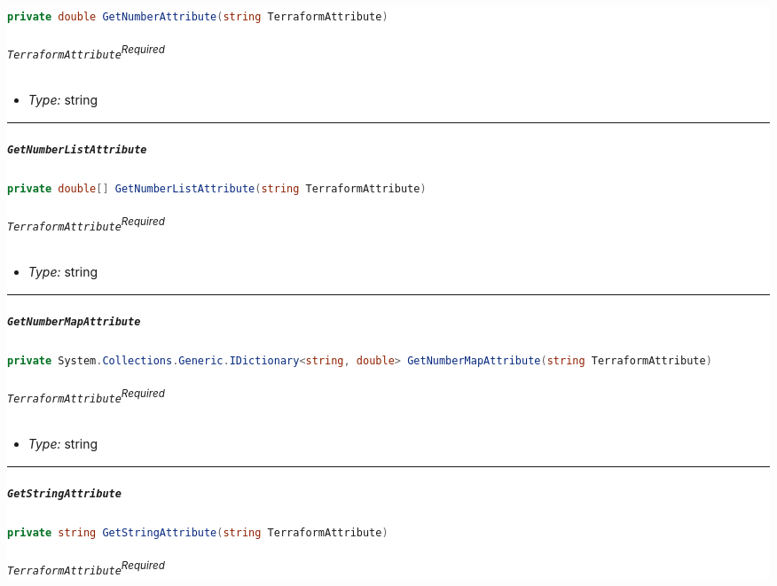 ```csharp
private double GetNumberAttribute(string TerraformAttribute)
```

###### `TerraformAttribute`<sup>Required</sup> <a name="TerraformAttribute" id="@cdktf/provider-hcp.hvnPeeringConnection.HvnPeeringConnection.getNumberAttribute.parameter.terraformAttribute"></a>

- *Type:* string

---

##### `GetNumberListAttribute` <a name="GetNumberListAttribute" id="@cdktf/provider-hcp.hvnPeeringConnection.HvnPeeringConnection.getNumberListAttribute"></a>

```csharp
private double[] GetNumberListAttribute(string TerraformAttribute)
```

###### `TerraformAttribute`<sup>Required</sup> <a name="TerraformAttribute" id="@cdktf/provider-hcp.hvnPeeringConnection.HvnPeeringConnection.getNumberListAttribute.parameter.terraformAttribute"></a>

- *Type:* string

---

##### `GetNumberMapAttribute` <a name="GetNumberMapAttribute" id="@cdktf/provider-hcp.hvnPeeringConnection.HvnPeeringConnection.getNumberMapAttribute"></a>

```csharp
private System.Collections.Generic.IDictionary<string, double> GetNumberMapAttribute(string TerraformAttribute)
```

###### `TerraformAttribute`<sup>Required</sup> <a name="TerraformAttribute" id="@cdktf/provider-hcp.hvnPeeringConnection.HvnPeeringConnection.getNumberMapAttribute.parameter.terraformAttribute"></a>

- *Type:* string

---

##### `GetStringAttribute` <a name="GetStringAttribute" id="@cdktf/provider-hcp.hvnPeeringConnection.HvnPeeringConnection.getStringAttribute"></a>

```csharp
private string GetStringAttribute(string TerraformAttribute)
```

###### `TerraformAttribute`<sup>Required</sup> <a name="TerraformAttribute" id="@cdktf/provider-hcp.hvnPeeringConnection.HvnPeeringConnection.getStringAttribute.parameter.terraformAttribute"></a>
